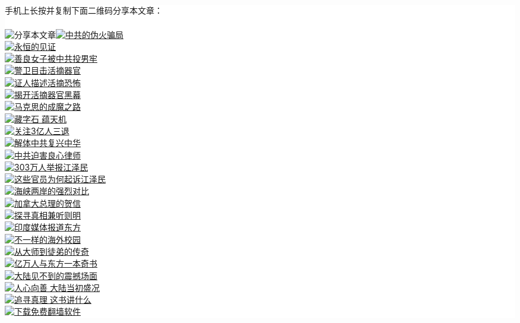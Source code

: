 ####
手机上长按并复制下面二维码分享本文章：<br><br><img src="http://www.hehaibao.com/qr/index.php?m=1&e=L&p=10&t=&d=https://github.com/asdfgt5/djy/blob/master/gb/14/4/25/n4139842.md%231" title="分享本文章"></td><td VALIGN=TOP><a href="https://github.com/asdfgt5/djy/blob/master/gb/16/1/21/n4622075.md?dfh#1" target="_blank"><img src="https://raw.githubusercontent.com/asdfgt5/djy/master/gb/300/wei-f1.jpg" title="中共的伪火骗局"  alt="中共的伪火骗局"></a><br><a href="https://github.com/asdfgt5/yh/blob/master/README.md?dfh#1" target="_blank"><img src="https://raw.githubusercontent.com/asdfgt5/djy/master/gb/300/yong-h.jpg" title="永恒的见证"  alt="永恒的见证"></a><br><a href="https://github.com/asdfgt5/djy/blob/master/gb/13/9/29/n3974789.md?dfh#1" target="_blank"><img src="https://raw.githubusercontent.com/asdfgt5/djy/master/gb/300/shang-lnz.jpg" title="善良女子被中共投男牢"  alt="善良女子被中共投男牢"></a><br><a href="https://github.com/asdfgt5/djy/blob/master/gb/16/3/16/n4663449.md?dfh#1" target="_blank"><img src="https://raw.githubusercontent.com/asdfgt5/djy/master/gb/300/huo-z3.jpg" title="警卫目击活摘器官"  alt="警卫目击活摘器官"></a><br><a href="https://github.com/asdfgt5/djy/blob/master/gb/16/8/7/n8177641.md?dfh#1" target="_blank"><img src="https://raw.githubusercontent.com/asdfgt5/djy/master/gb/300/huo-z4.jpg" title="证人描述活摘恐怖"  alt="证人描述活摘恐怖"></a><br><a href="https://github.com/asdfgt5/djy/blob/master/gb/10/4/19/n2881569.md?dfh#1" target="_blank"><img src="https://raw.githubusercontent.com/asdfgt5/djy/master/gb/300/huo-z1.jpg" title="揭开活摘器官黑幕"  alt="揭开活摘器官黑幕"></a><br><a href="https://github.com/asdfgt5/djy/blob/master/gb/10/11/7/n3077476.md?dfh#1" target="_blank"><img src="https://raw.githubusercontent.com/asdfgt5/djy/master/gb/300/ma-ks.jpg" title="马克思的成魔之路"  alt="马克思的成魔之路"></a><br><a href="https://github.com/asdfgt5/djy/blob/master/gb/14/6/9/n4173977.md?dfh#1" target="_blank"><img src="https://raw.githubusercontent.com/asdfgt5/djy/master/gb/300/chang-zs.jpg" title="藏字石 蕴天机"  alt="藏字石 蕴天机"></a><br><a href="https://github.com/asdfgt5/djy/blob/master/gb/18/5/10/n10381511.md?dfh#1" target="_blank"><img src="https://raw.githubusercontent.com/asdfgt5/djy/master/gb/300/st1.jpg" title="关注3亿人三退"  alt="关注3亿人三退"></a><br><a href="https://github.com/asdfgt5/djy/blob/master/gb/18/3/21/n10237682.md?dfh#1" target="_blank"><img src="https://raw.githubusercontent.com/asdfgt5/djy/master/gb/300/jie-t.jpg" title="解体中共复兴中华"  alt="解体中共复兴中华"></a><br><a href="https://github.com/asdfgt5/djy/blob/master/gb/9/2/9/n2422991.md?dfh#1" target="_blank"><img src="https://raw.githubusercontent.com/asdfgt5/djy/master/gb/300/gao-zs.jpg" title="中共迫害良心律师"  alt="中共迫害良心律师"></a><br><a href="https://github.com/asdfgt5/djy/blob/master/gb/18/12/9/n10900044.md?dfh#1" target="_blank"><img src="https://raw.githubusercontent.com/asdfgt5/djy/master/gb/300/sj1.jpg" title="303万人举报江泽民"  alt="303万人举报江泽民"></a><br><a href="https://github.com/asdfgt5/djy/blob/master/gb/18/8/28/n10672014.md?dfh#1" target="_blank"><img src="https://raw.githubusercontent.com/asdfgt5/djy/master/gb/300/sj2.jpg" title="这些官员为何起诉江泽民"  alt="这些官员为何起诉江泽民"></a><br><a href="https://github.com/asdfgt5/djy/blob/master/gb/8/12/18/n2367165.md?dfh#1" target="_blank"><img src="https://raw.githubusercontent.com/asdfgt5/djy/master/gb/300/liangan.jpg" title="海峡两岸的强烈对比"  alt="海峡两岸的强烈对比"></a><br><a href="https://github.com/asdfgt5/djy/blob/master/gb/15/5/5/n4427238.md?dfh#1" target="_blank"><img src="https://raw.githubusercontent.com/asdfgt5/djy/master/gb/300/jia-ndzl.jpg" title="加拿大总理的贺信"  alt="加拿大总理的贺信"></a><br><a href="https://github.com/asdfgt5/djy/blob/master/gb/11/6/17/n3289382.md?dfh#1" target="_blank">
<img src="https://raw.githubusercontent.com/asdfgt5/djy/master/gb/300/xiao-wd.jpg" title="探寻真相兼听则明"  alt="探寻真相兼听则明"></a><br><a href="https://github.com/asdfgt5/djy/blob/master/gb/18/10/27/n10812623.md?dfh#1" target="_blank"><img src="https://raw.githubusercontent.com/asdfgt5/djy/master/gb/300/yindu.jpg" title="印度媒体报道东方"  alt="印度媒体报道东方"></a><br><a href="https://github.com/asdfgt5/djy/blob/master/gb/18/6/9/n10469652.md?dfh#1" target="_blank"><img src="https://raw.githubusercontent.com/asdfgt5/djy/master/gb/300/xie-j.jpg" title="不一样的海外校园"  alt="不一样的海外校园"></a><br><a href="https://github.com/asdfgt5/djy/blob/master/gb/7/4/5/n1669415.md?dfh#1" target="_blank"><img src="https://raw.githubusercontent.com/asdfgt5/djy/master/gb/300/li-up.jpg" title="从大师到徒弟的传奇"  alt="从大师到徒弟的传奇"></a><br><a href="https://github.com/asdfgt5/djy/blob/master/gb/17/5/26/n9191512.md?dfh#1" target="_blank"><img src="https://raw.githubusercontent.com/asdfgt5/djy/master/gb/300/zfl2.jpg" title="亿万人与东方一本奇书"  alt="亿万人与东方一本奇书"></a><br><a href="https://github.com/asdfgt5/djy/blob/master/gb/13/11/27/n4020290.md?dfh#1" target="_blank"><img src="https://raw.githubusercontent.com/asdfgt5/djy/master/gb/300/zhen-h.jpg" title="大陆见不到的震撼场面"  alt="大陆见不到的震撼场面"></a><br><a href="https://github.com/asdfgt5/djy/blob/master/gb/15/7/17/n4482910.md?dfh#1" target="_blank"><img src="https://raw.githubusercontent.com/asdfgt5/djy/master/gb/300/dalu-sk.jpg" title="人心向善 大陆当初盛况"  alt="人心向善 大陆当初盛况"></a><br><a href="https://github.com/asdfgt5/djy/blob/master/gb/9/10/15/n2689419.md?dfh#1" target="_blank"><img src="https://raw.githubusercontent.com/asdfgt5/djy/master/gb/300/zfl1.jpg" title="追寻真理 这书讲什么"  alt="追寻真理 这书讲什么"></a><br><a href="https://github.com/asdfgt5/fq/blob/master/README.md?dfh#1" target="_blank"><img src="https://raw.githubusercontent.com/asdfgt5/djy/master/gb/300/fq1.jpg" title="下载免费翻墙软件"  alt="下载免费翻墙软件"></a><br></td></tr></table>
